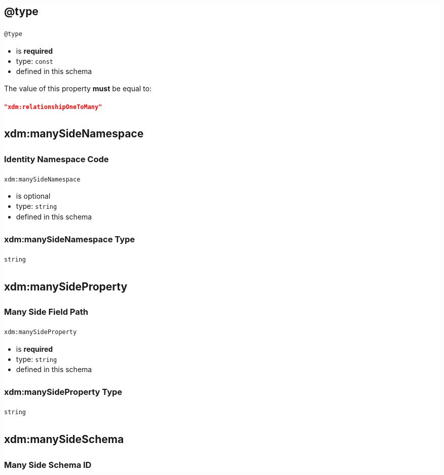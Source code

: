 ## @type


`@type`
* is **required**
* type: `const`
* defined in this schema

The value of this property **must** be equal to:

```json
"xdm:relationshipOneToMany"
```





## xdm:manySideNamespace
### Identity Namespace Code

`xdm:manySideNamespace`
* is optional
* type: `string`
* defined in this schema

### xdm:manySideNamespace Type


`string`






## xdm:manySideProperty
### Many Side Field Path

`xdm:manySideProperty`
* is **required**
* type: `string`
* defined in this schema

### xdm:manySideProperty Type


`string`






## xdm:manySideSchema
### Many Side Schema ID
